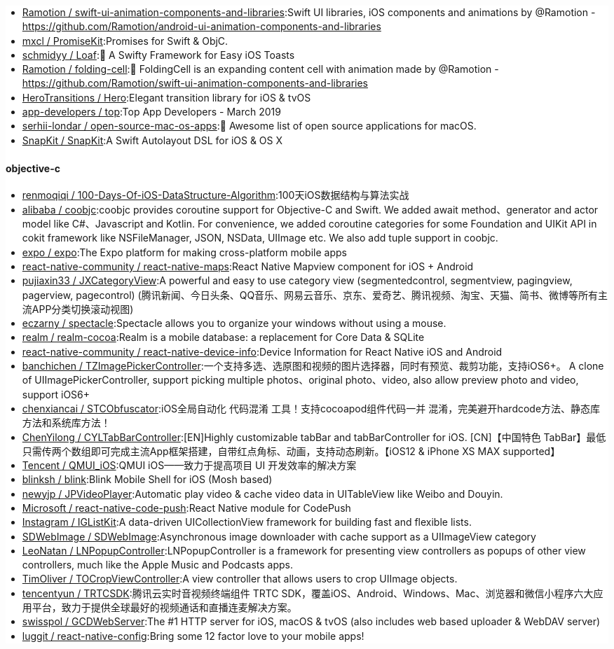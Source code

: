 * [Ramotion / swift-ui-animation-components-and-libraries](https://github.com/Ramotion/swift-ui-animation-components-and-libraries):Swift UI libraries, iOS components and animations by @Ramotion - https://github.com/Ramotion/android-ui-animation-components-and-libraries
* [mxcl / PromiseKit](https://github.com/mxcl/PromiseKit):Promises for Swift & ObjC.
* [schmidyy / Loaf](https://github.com/schmidyy/Loaf):🍞 A Swifty Framework for Easy iOS Toasts
* [Ramotion / folding-cell](https://github.com/Ramotion/folding-cell):📃 FoldingCell is an expanding content cell with animation made by @Ramotion - https://github.com/Ramotion/swift-ui-animation-components-and-libraries
* [HeroTransitions / Hero](https://github.com/HeroTransitions/Hero):Elegant transition library for iOS & tvOS
* [app-developers / top](https://github.com/app-developers/top):Top App Developers - March 2019
* [serhii-londar / open-source-mac-os-apps](https://github.com/serhii-londar/open-source-mac-os-apps):🚀 Awesome list of open source applications for macOS.
* [SnapKit / SnapKit](https://github.com/SnapKit/SnapKit):A Swift Autolayout DSL for iOS & OS X

#### objective-c
* [renmoqiqi / 100-Days-Of-iOS-DataStructure-Algorithm](https://github.com/renmoqiqi/100-Days-Of-iOS-DataStructure-Algorithm):100天iOS数据结构与算法实战
* [alibaba / coobjc](https://github.com/alibaba/coobjc):coobjc provides coroutine support for Objective-C and Swift. We added await method、generator and actor model like C#、Javascript and Kotlin. For convenience, we added coroutine categories for some Foundation and UIKit API in cokit framework like NSFileManager, JSON, NSData, UIImage etc. We also add tuple support in coobjc.
* [expo / expo](https://github.com/expo/expo):The Expo platform for making cross-platform mobile apps
* [react-native-community / react-native-maps](https://github.com/react-native-community/react-native-maps):React Native Mapview component for iOS + Android
* [pujiaxin33 / JXCategoryView](https://github.com/pujiaxin33/JXCategoryView):A powerful and easy to use category view (segmentedcontrol, segmentview, pagingview, pagerview, pagecontrol) (腾讯新闻、今日头条、QQ音乐、网易云音乐、京东、爱奇艺、腾讯视频、淘宝、天猫、简书、微博等所有主流APP分类切换滚动视图)
* [eczarny / spectacle](https://github.com/eczarny/spectacle):Spectacle allows you to organize your windows without using a mouse.
* [realm / realm-cocoa](https://github.com/realm/realm-cocoa):Realm is a mobile database: a replacement for Core Data & SQLite
* [react-native-community / react-native-device-info](https://github.com/react-native-community/react-native-device-info):Device Information for React Native iOS and Android
* [banchichen / TZImagePickerController](https://github.com/banchichen/TZImagePickerController):一个支持多选、选原图和视频的图片选择器，同时有预览、裁剪功能，支持iOS6+。 A clone of UIImagePickerController, support picking multiple photos、original photo、video, also allow preview photo and video, support iOS6+
* [chenxiancai / STCObfuscator](https://github.com/chenxiancai/STCObfuscator):iOS全局自动化 代码混淆 工具！支持cocoapod组件代码一并 混淆，完美避开hardcode方法、静态库方法和系统库方法！
* [ChenYilong / CYLTabBarController](https://github.com/ChenYilong/CYLTabBarController):[EN]Highly customizable tabBar and tabBarController for iOS. [CN]【中国特色 TabBar】最低只需传两个数组即可完成主流App框架搭建，自带红点角标、动画，支持动态刷新。【iOS12 & iPhone XS MAX supported】
* [Tencent / QMUI_iOS](https://github.com/Tencent/QMUI_iOS):QMUI iOS——致力于提高项目 UI 开发效率的解决方案
* [blinksh / blink](https://github.com/blinksh/blink):Blink Mobile Shell for iOS (Mosh based)
* [newyjp / JPVideoPlayer](https://github.com/newyjp/JPVideoPlayer):Automatic play video & cache video data in UITableView like Weibo and Douyin.
* [Microsoft / react-native-code-push](https://github.com/Microsoft/react-native-code-push):React Native module for CodePush
* [Instagram / IGListKit](https://github.com/Instagram/IGListKit):A data-driven UICollectionView framework for building fast and flexible lists.
* [SDWebImage / SDWebImage](https://github.com/SDWebImage/SDWebImage):Asynchronous image downloader with cache support as a UIImageView category
* [LeoNatan / LNPopupController](https://github.com/LeoNatan/LNPopupController):LNPopupController is a framework for presenting view controllers as popups of other view controllers, much like the Apple Music and Podcasts apps.
* [TimOliver / TOCropViewController](https://github.com/TimOliver/TOCropViewController):A view controller that allows users to crop UIImage objects.
* [tencentyun / TRTCSDK](https://github.com/tencentyun/TRTCSDK):腾讯云实时音视频终端组件 TRTC SDK，覆盖iOS、Android、Windows、Mac、浏览器和微信小程序六大应用平台，致力于提供全球最好的视频通话和直播连麦解决方案。
* [swisspol / GCDWebServer](https://github.com/swisspol/GCDWebServer):The #1 HTTP server for iOS, macOS & tvOS (also includes web based uploader & WebDAV server)
* [luggit / react-native-config](https://github.com/luggit/react-native-config):Bring some 12 factor love to your mobile apps!
